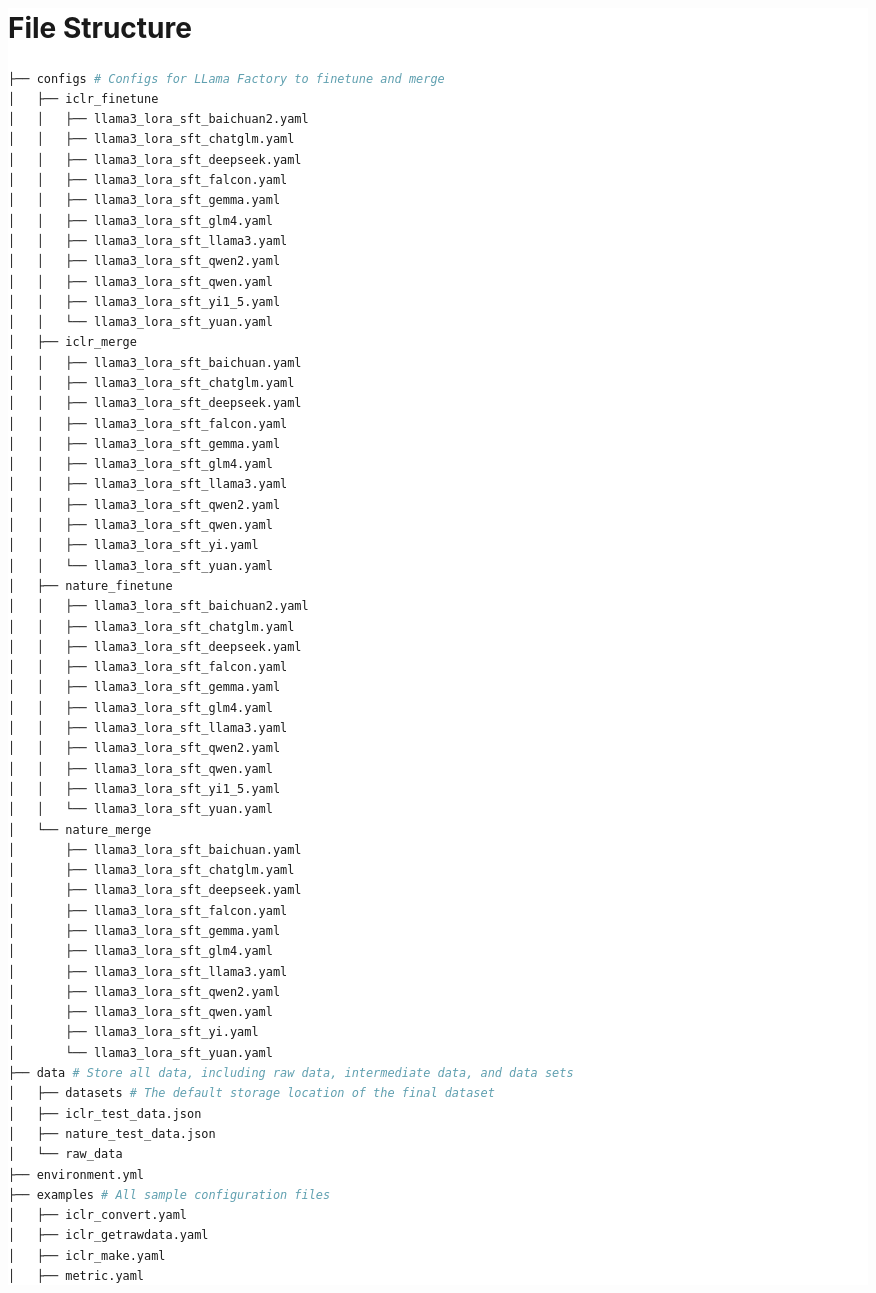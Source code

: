 # File Structure

```bash
├── configs # Configs for LLama Factory to finetune and merge
│   ├── iclr_finetune
│   │   ├── llama3_lora_sft_baichuan2.yaml
│   │   ├── llama3_lora_sft_chatglm.yaml
│   │   ├── llama3_lora_sft_deepseek.yaml
│   │   ├── llama3_lora_sft_falcon.yaml
│   │   ├── llama3_lora_sft_gemma.yaml
│   │   ├── llama3_lora_sft_glm4.yaml
│   │   ├── llama3_lora_sft_llama3.yaml
│   │   ├── llama3_lora_sft_qwen2.yaml
│   │   ├── llama3_lora_sft_qwen.yaml
│   │   ├── llama3_lora_sft_yi1_5.yaml
│   │   └── llama3_lora_sft_yuan.yaml
│   ├── iclr_merge
│   │   ├── llama3_lora_sft_baichuan.yaml
│   │   ├── llama3_lora_sft_chatglm.yaml
│   │   ├── llama3_lora_sft_deepseek.yaml
│   │   ├── llama3_lora_sft_falcon.yaml
│   │   ├── llama3_lora_sft_gemma.yaml
│   │   ├── llama3_lora_sft_glm4.yaml
│   │   ├── llama3_lora_sft_llama3.yaml
│   │   ├── llama3_lora_sft_qwen2.yaml
│   │   ├── llama3_lora_sft_qwen.yaml
│   │   ├── llama3_lora_sft_yi.yaml
│   │   └── llama3_lora_sft_yuan.yaml
│   ├── nature_finetune
│   │   ├── llama3_lora_sft_baichuan2.yaml
│   │   ├── llama3_lora_sft_chatglm.yaml
│   │   ├── llama3_lora_sft_deepseek.yaml
│   │   ├── llama3_lora_sft_falcon.yaml
│   │   ├── llama3_lora_sft_gemma.yaml
│   │   ├── llama3_lora_sft_glm4.yaml
│   │   ├── llama3_lora_sft_llama3.yaml
│   │   ├── llama3_lora_sft_qwen2.yaml
│   │   ├── llama3_lora_sft_qwen.yaml
│   │   ├── llama3_lora_sft_yi1_5.yaml
│   │   └── llama3_lora_sft_yuan.yaml
│   └── nature_merge
│       ├── llama3_lora_sft_baichuan.yaml
│       ├── llama3_lora_sft_chatglm.yaml
│       ├── llama3_lora_sft_deepseek.yaml
│       ├── llama3_lora_sft_falcon.yaml
│       ├── llama3_lora_sft_gemma.yaml
│       ├── llama3_lora_sft_glm4.yaml
│       ├── llama3_lora_sft_llama3.yaml
│       ├── llama3_lora_sft_qwen2.yaml
│       ├── llama3_lora_sft_qwen.yaml
│       ├── llama3_lora_sft_yi.yaml
│       └── llama3_lora_sft_yuan.yaml
├── data # Store all data, including raw data, intermediate data, and data sets
│   ├── datasets # The default storage location of the final dataset
│   ├── iclr_test_data.json
│   ├── nature_test_data.json
│   └── raw_data
├── environment.yml
├── examples # All sample configuration files
│   ├── iclr_convert.yaml
│   ├── iclr_getrawdata.yaml
│   ├── iclr_make.yaml
│   ├── metric.yaml
```